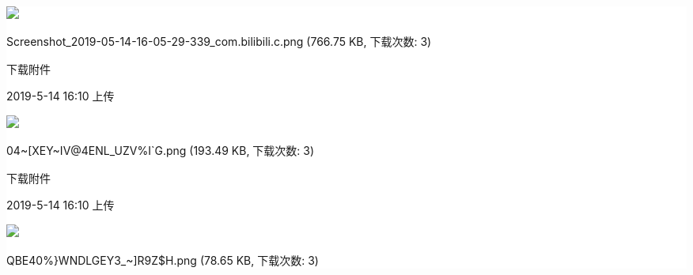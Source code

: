 







<img src="https://img.saraba1st.com/forum/201905/14/161046ji1hke9o1i16x67r.jpg" referrerpolicy="no-referrer">









Screenshot_2019-05-14-16-05-29-339_com.bilibili.c.png
(766.75 KB, 下载次数: 3)




下载附件


2019-5-14 16:10 上传









<img src="https://img.saraba1st.com/forum/201905/14/161045allnfn17cc4xvf75.png" referrerpolicy="no-referrer">









04~[XEY~IV@4ENL_UZV%I`G.png
(193.49 KB, 下载次数: 3)




下载附件


2019-5-14 16:10 上传









<img src="https://img.saraba1st.com/forum/201905/14/161045ufmkeqlovkk8mkq8.png" referrerpolicy="no-referrer">









QBE40%}WNDLGEY3_~]R9Z$H.png
(78.65 KB, 下载次数: 3)
